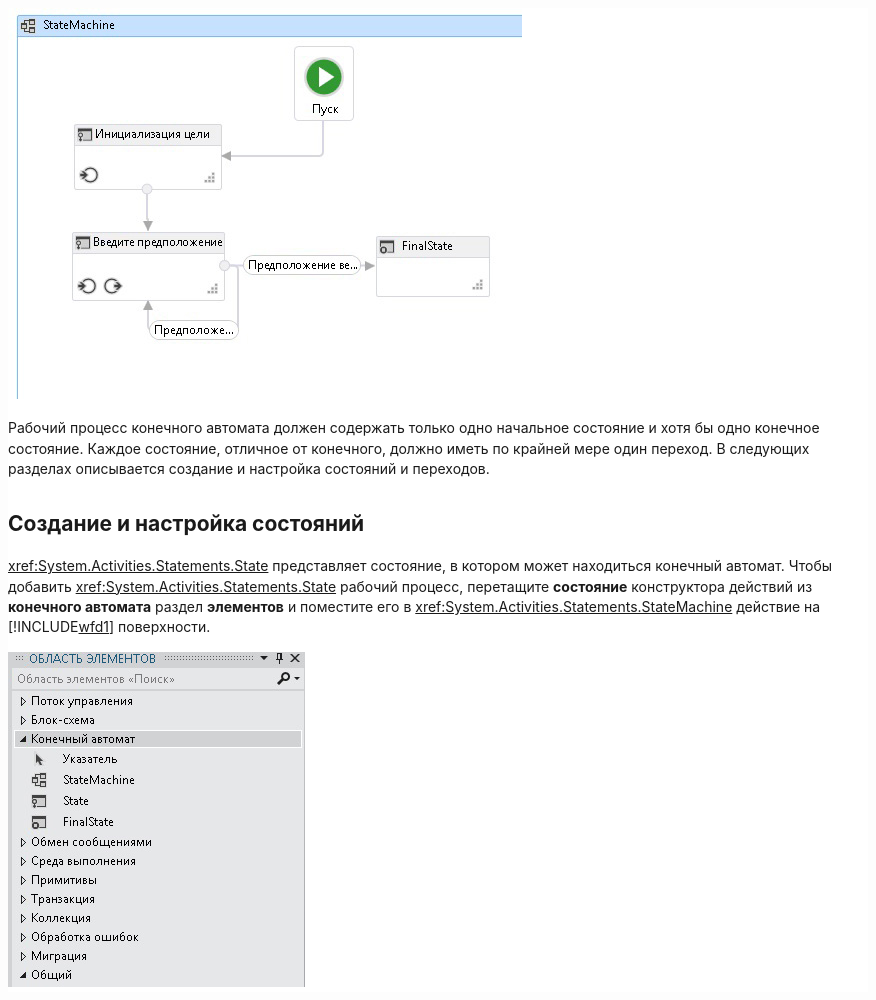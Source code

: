  ![Завершения рабочего процесса конечного автомата](../../../docs/framework/windows-workflow-foundation/media/wfstatemachinegettingstartedtutorialcomplete.JPG "WFStateMachineGettingStartedTutorialComplete")  
  
 Рабочий процесс конечного автомата должен содержать только одно начальное состояние и хотя бы одно конечное состояние. Каждое состояние, отличное от конечного, должно иметь по крайней мере один переход. В следующих разделах описывается создание и настройка состояний и переходов.  
  
## <a name="creating-and-configuring-states"></a>Создание и настройка состояний  
 <xref:System.Activities.Statements.State> представляет состояние, в котором может находиться конечный автомат. Чтобы добавить <xref:System.Activities.Statements.State> рабочий процесс, перетащите **состояние** конструктора действий из **конечного автомата** раздел **элементов** и поместите его в <xref:System.Activities.Statements.StateMachine> действие на [!INCLUDE[wfd1](../../../includes/wfd1-md.md)] поверхности.  
  
 ![WF4 Состояние действия машиной](../../../docs/framework/windows-workflow-foundation/media/netframework4platformupdate1statemachineactivities.jpg "NETFramework4PlatformUpdate1StateMachineActivities")  
  